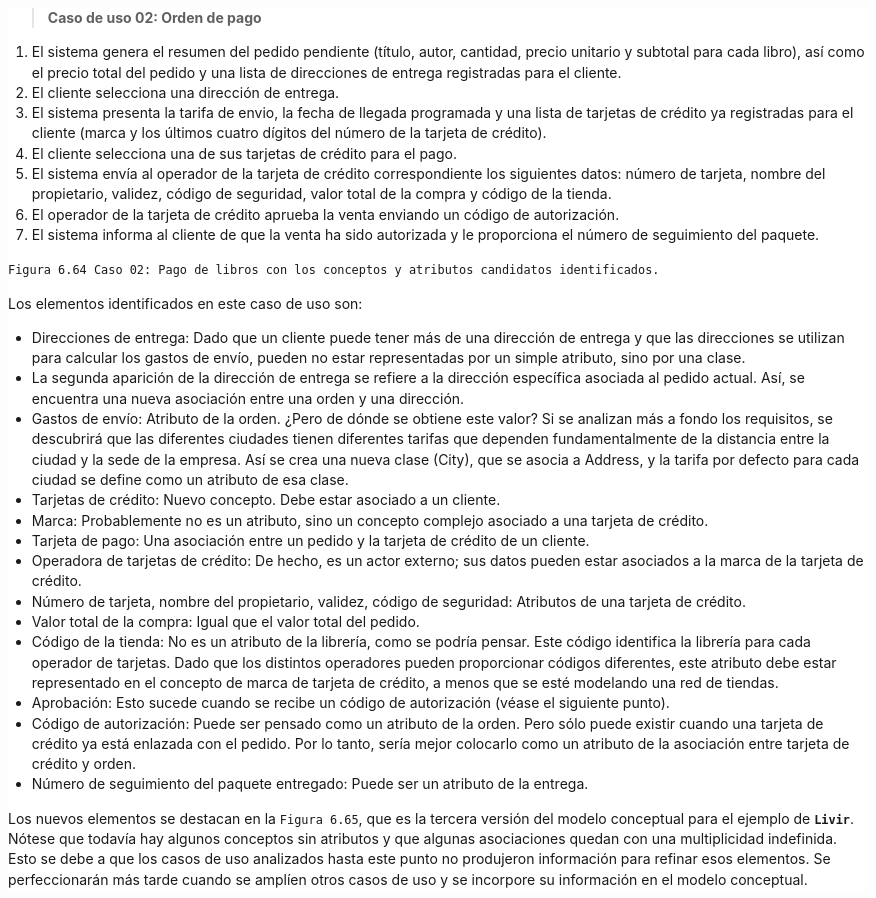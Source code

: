   
> **Caso de uso 02: Orden de pago**    
1. El sistema genera el resumen del pedido pendiente (título, autor, cantidad, precio unitario y subtotal para cada libro), así como el precio total del pedido y una lista de direcciones de entrega registradas para el cliente. 
2. El cliente selecciona una dirección de entrega.
3. El sistema presenta la tarifa de envio, la fecha de llegada programada y una lista de tarjetas de crédito ya registradas para el cliente (marca y los últimos cuatro dígitos del número de la tarjeta de crédito). 
4. El cliente selecciona una de sus tarjetas de crédito para el pago. 
5. El sistema envía al operador de la tarjeta de crédito correspondiente los siguientes datos: número de tarjeta, nombre del propietario, validez, código de seguridad, valor total de la compra y código de la tienda. 
6. El operador de la tarjeta de crédito aprueba la venta enviando un código de autorización. 
7. El sistema informa al cliente de que la venta ha sido autorizada y le proporciona el número de seguimiento del paquete.   

`Figura 6.64 Caso 02: Pago de libros con los conceptos y atributos candidatos identificados.`
  
Los elementos identificados en este caso de uso son:
- Direcciones de entrega: Dado que un cliente puede tener más de una dirección de entrega y que las direcciones se utilizan para calcular los gastos de envío, pueden no estar representadas por un simple atributo, sino por una clase.
- La segunda aparición de la dirección de entrega se refiere a la dirección específica asociada al pedido actual. Así, se encuentra una nueva asociación entre una orden y una dirección.
- Gastos de envío: Atributo de la orden. ¿Pero de dónde se obtiene este valor? Si se analizan más a fondo los requisitos, se descubrirá que las diferentes ciudades tienen diferentes tarifas que dependen fundamentalmente de la distancia entre la ciudad y la sede de la empresa. Así se crea una nueva clase (City), que se asocia a Address, y la tarifa por defecto para cada ciudad se define como un atributo de esa clase.
- Tarjetas de crédito: Nuevo concepto. Debe estar asociado a un cliente.
- Marca: Probablemente no es un atributo, sino un concepto complejo asociado a una tarjeta de crédito.
- Tarjeta de pago: Una asociación entre un pedido y la tarjeta de crédito de un cliente.
- Operadora de tarjetas de crédito: De hecho, es un actor externo; sus datos pueden estar asociados a la marca de la tarjeta de crédito.
- Número de tarjeta, nombre del propietario, validez, código de seguridad: Atributos de una tarjeta de crédito.
- Valor total de la compra: Igual que el valor total del pedido.
- Código de la tienda: No es un atributo de la librería, como se podría pensar. Este código identifica la librería para cada operador de tarjetas. Dado que los distintos operadores pueden proporcionar códigos diferentes, este atributo debe estar representado en el concepto de marca de tarjeta de crédito, a menos que se esté modelando una red de tiendas.
- Aprobación: Esto sucede cuando se recibe un código de autorización (véase el siguiente punto).
- Código de autorización: Puede ser pensado como un atributo de la orden. Pero sólo puede existir cuando una tarjeta de crédito ya está enlazada con el pedido. Por lo tanto, sería mejor colocarlo como un atributo de la asociación entre tarjeta de crédito y orden.
- Número de seguimiento del paquete entregado: Puede ser un atributo de la entrega.  
  
Los nuevos elementos se destacan en la `Figura 6.65`, que es la tercera versión del modelo conceptual para el ejemplo de **`Livir`**. Nótese que todavía hay algunos conceptos sin atributos y que algunas asociaciones quedan con una multiplicidad indefinida. Esto se debe a que los casos de uso analizados hasta este punto no produjeron información para refinar esos elementos. Se perfeccionarán más tarde cuando se amplíen otros casos de uso y se incorpore su información en el modelo conceptual.
